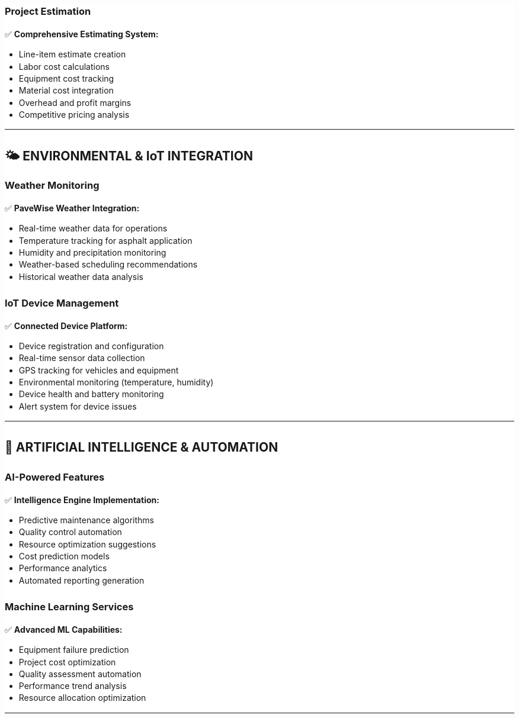 ### **Project Estimation**
✅ **Comprehensive Estimating System:**
- Line-item estimate creation
- Labor cost calculations
- Equipment cost tracking
- Material cost integration
- Overhead and profit margins
- Competitive pricing analysis

---

## 🌤️ ENVIRONMENTAL & IoT INTEGRATION

### **Weather Monitoring**
✅ **PaveWise Weather Integration:**
- Real-time weather data for operations
- Temperature tracking for asphalt application
- Humidity and precipitation monitoring
- Weather-based scheduling recommendations
- Historical weather data analysis

### **IoT Device Management**
✅ **Connected Device Platform:**
- Device registration and configuration
- Real-time sensor data collection
- GPS tracking for vehicles and equipment
- Environmental monitoring (temperature, humidity)
- Device health and battery monitoring
- Alert system for device issues

---

## 🤖 ARTIFICIAL INTELLIGENCE & AUTOMATION

### **AI-Powered Features**
✅ **Intelligence Engine Implementation:**
- Predictive maintenance algorithms
- Quality control automation
- Resource optimization suggestions
- Cost prediction models
- Performance analytics
- Automated reporting generation

### **Machine Learning Services**
✅ **Advanced ML Capabilities:**
- Equipment failure prediction
- Project cost optimization
- Quality assessment automation
- Performance trend analysis
- Resource allocation optimization

---
